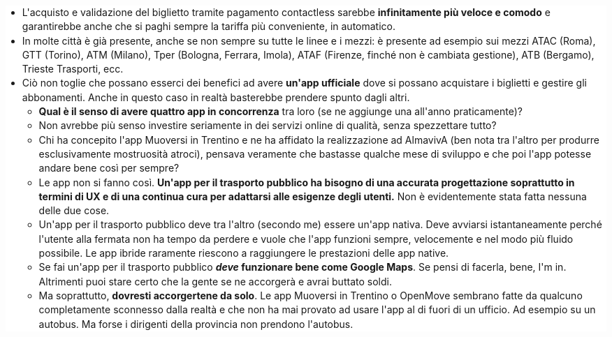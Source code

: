   - L'acquisto e validazione del biglietto tramite pagamento contactless sarebbe **infinitamente più veloce e comodo** e garantirebbe anche che si paghi sempre la tariffa più conveniente, in automatico.
  - In molte città è già presente, anche se non sempre su tutte le linee e i mezzi: è presente ad esempio sui mezzi ATAC (Roma), GTT (Torino), ATM (Milano), Tper (Bologna, Ferrara, Imola), ATAF (Firenze, finché non è cambiata gestione), ATB (Bergamo), Trieste Trasporti, ecc.
- Ciò non toglie che possano esserci dei benefici ad avere **un'app ufficiale** dove si possano acquistare i biglietti e gestire gli abbonamenti. Anche in questo caso in realtà basterebbe prendere spunto dagli altri.
  - **Qual è il senso di avere quattro app in concorrenza** tra loro (se ne aggiunge una all'anno praticamente)?
  - Non avrebbe più senso investire seriamente in dei servizi online di qualità, senza spezzettare tutto?
  - Chi ha concepito l'app Muoversi in Trentino e ne ha affidato la realizzazione ad AlmavivA (ben nota tra l'altro per produrre esclusivamente mostruosità atroci), pensava veramente che bastasse qualche mese di sviluppo e che poi l'app potesse andare bene così per sempre?
  - Le app non si fanno così. **Un'app per il trasporto pubblico ha bisogno di una accurata progettazione soprattutto in termini di UX e di una continua cura per adattarsi alle esigenze degli utenti.** Non è evidentemente stata fatta nessuna delle due cose.
  - Un'app per il trasporto pubblico deve tra l'altro (secondo me) essere un'app nativa. Deve avviarsi istantaneamente perché l'utente alla fermata non ha tempo da perdere e vuole che l'app funzioni sempre, velocemente e nel modo più fluido possibile. Le app ibride raramente riescono a raggiungere le prestazioni delle app native.
  - Se fai un'app per il trasporto pubblico ***deve* funzionare bene come Google Maps**. Se pensi di facerla, bene, I'm in. Altrimenti puoi stare certo che la gente se ne accorgerà e avrai buttato soldi.
  - Ma soprattutto, **dovresti accorgertene da solo**. Le app Muoversi in Trentino o OpenMove sembrano fatte da qualcuno completamente sconnesso dalla realtà e che non ha mai provato ad usare l'app al di fuori di un ufficio. Ad esempio su un autobus. Ma forse i dirigenti della provincia non prendono l'autobus.
